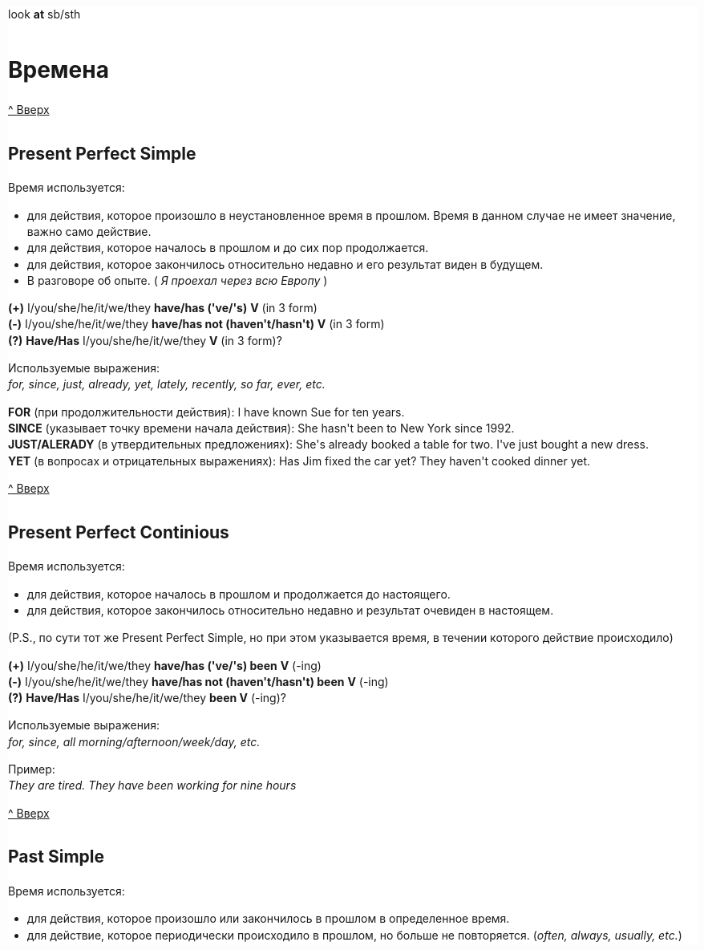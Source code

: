  look **at** sb/sth


# Времена <a name='times'></a>
[^ Вверх](#home)  
## Present Perfect Simple <a name='present-perfect-simple'></a>
Время используется:
* для действия, которое произошло в неустановленное время в прошлом. Время в данном случае не имеет значение, важно само действие.
* для действия, которое началось в прошлом и до сих пор продолжается.
* для действия, которое закончилось относительно недавно и его результат виден в будущем.
* В разговоре об опыте. ( *Я проехал через всю Европу* )

**(+)** I/you/she/he/it/we/they **have/has ('ve/'s)** **V** (in 3 form)  
**(-)** I/you/she/he/it/we/they **have/has not (haven't/hasn't)** **V** (in 3 form)  
**(?)** **Have/Has** I/you/she/he/it/we/they **V** (in 3 form)?

Используемые выражения:  
*for, since, just, already, yet, lately, recently, so far, ever, etc.*

**FOR** (при продолжительности действия): I have known Sue for ten years.  
**SINCE** (указывает точку времени начала действия): She hasn't been to New York since 1992.  
**JUST/ALERADY** (в утвердительных предложениях): She's already booked a table for two. I've just bought a new dress.  
**YET** (в вопросах и отрицательных выражениях): Has Jim fixed the car yet? They haven't cooked dinner yet.

[^ Вверх](#home)  
## Present Perfect Continious <a name='present-perfect-continious'></a>
Время используется:
* для действия, которое началось в прошлом и продолжается до настоящего.
* для действия, которое закончилось относительно недавно и результат очевиден в настоящем.  

(P.S., по сути тот же Present Perfect Simple, но при этом указывается время, в течении которого действие происходило)

**(+)** I/you/she/he/it/we/they **have/has ('ve/'s) been** **V** (-ing)  
**(-)** I/you/she/he/it/we/they **have/has not (haven't/hasn't) been** **V** (-ing)  
**(?)** **Have/Has** I/you/she/he/it/we/they **been V** (-ing)?

Используемые выражения:  
*for, since, all morning/afternoon/week/day, etc.*

Пример:  
*They are tired. They have been working for nine hours*

[^ Вверх](#home)  
## Past Simple <a name='past-simple'></a>
Время используется:
* для действия, которое произошло или закончилось в прошлом в определенное время.
* для действие, которое периодически происходило в прошлом, но больше не повторяется. (*often, always, usually, etc.*)

